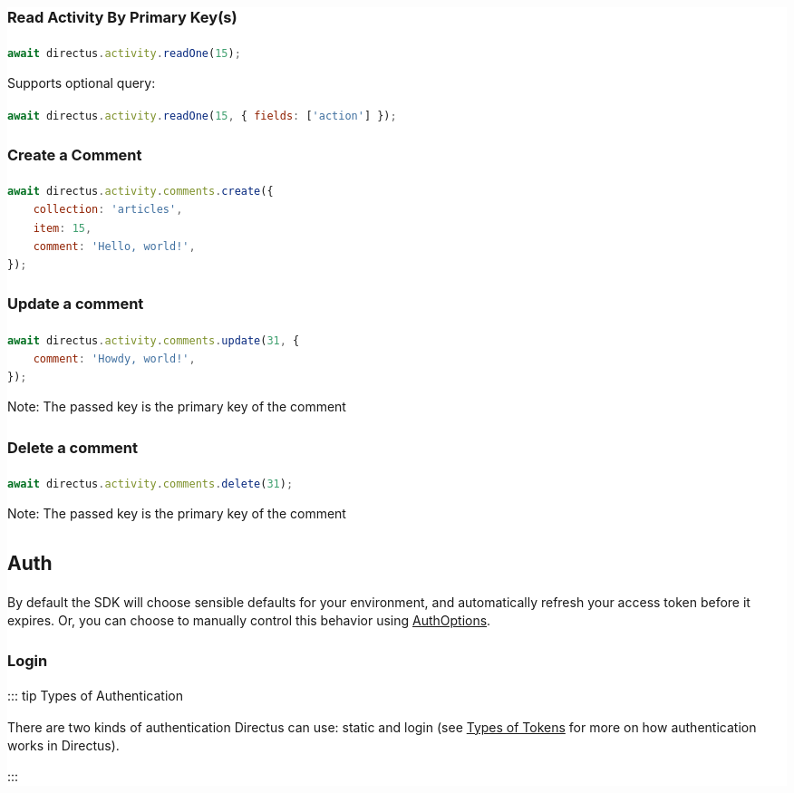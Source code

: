 ### Read Activity By Primary Key(s)

```js
await directus.activity.readOne(15);
```

Supports optional query:

```js
await directus.activity.readOne(15, { fields: ['action'] });
```

### Create a Comment

```js
await directus.activity.comments.create({
	collection: 'articles',
	item: 15,
	comment: 'Hello, world!',
});
```

### Update a comment

```js
await directus.activity.comments.update(31, {
	comment: 'Howdy, world!',
});
```

Note: The passed key is the primary key of the comment

### Delete a comment

```js
await directus.activity.comments.delete(31);
```

Note: The passed key is the primary key of the comment

## Auth

By default the SDK will choose sensible defaults for your environment, and automatically refresh your access token
before it expires. Or, you can choose to manually control this behavior using [AuthOptions](#auth-options).

### Login

::: tip Types of Authentication

There are two kinds of authentication Directus can use: static and login (see
[Types of Tokens](/reference/api/authentication#types-of-tokens) for more on how authentication works in Directus).

:::
